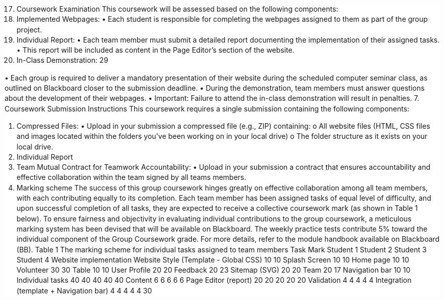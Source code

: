 17. Coursework Examination
    This coursework will be assessed based on the following components:
18. Implemented Webpages:
    • Each student is responsible for completing the webpages assigned to them as part of the group
    project.
19. Individual Report:
    • Each team member must submit a detailed report documenting the implementation of their
    assigned tasks.
    • This report will be included as content in the Page Editor’s section of the website.
20. In-Class Demonstration:
    29

• Each group is required to deliver a mandatory presentation of their website during the scheduled
computer seminar class, as outlined on Blackboard closer to the submission deadline.
• During the demonstration, team members must answer questions about the development of their
webpages.
• Important: Failure to attend the in-class demonstration will result in penalties. 7. Coursework Submission Instructions
This coursework requires a single submission containing the following components:

1. Compressed Files:
   • Upload in your submission a compressed file (e.g., ZIP) containing:
   o All website files (HTML, CSS files and images located within the folders you've been working
   on in your local drive)
   o The folder structure as it exists on your local drive.
2. Individual Report
3. Team Mutual Contract for Teamwork Accountability:
   •
   Upload in your submission a contract that ensures accountability and effective collaboration
   within the team signed by all teams members.
4. Marking scheme
   The success of this group coursework hinges greatly on effective collaboration among all team members,
   with each contributing equally to its completion. Each team member has been assigned tasks of equal level
   of difficulty, and upon successful completion of all tasks, they are expected to receive a collective
   coursework mark (as shown in Table 1 below). To ensure fairness and objectivity in evaluating individual
   contributions to the group coursework, a meticulous marking system has been devised that will be available
   on Blackboard. The weekly practice tests contribute 5% toward the individual component of the Group
   Coursework grade. For more details, refer to the module handbook available on Blackboard (BB).
   Table 1 The marking scheme for individual tasks assigned to team members
   Task Mark Student 1 Student 2 Student 3 Student 4
   Website implementation
   Website Style (Template - Global CSS) 10 10
   Splash Screen 10 10
   Home page 10 10
   Volunteer 30 30
   Table 10 10
   User Profile 20 20
   Feedback 20 23
   Sitemap (SVG) 20 20
   Team 20 17
   Navigation bar 10 10
   Individual tasks 40 40 40 40 40
   Content 6 6 6 6 6
   Page Editor (report) 20 20 20 20 20
   Validation 4 4 4 4 4
   Integration (template + Navigation bar) 4 4 4 4 4
   30
